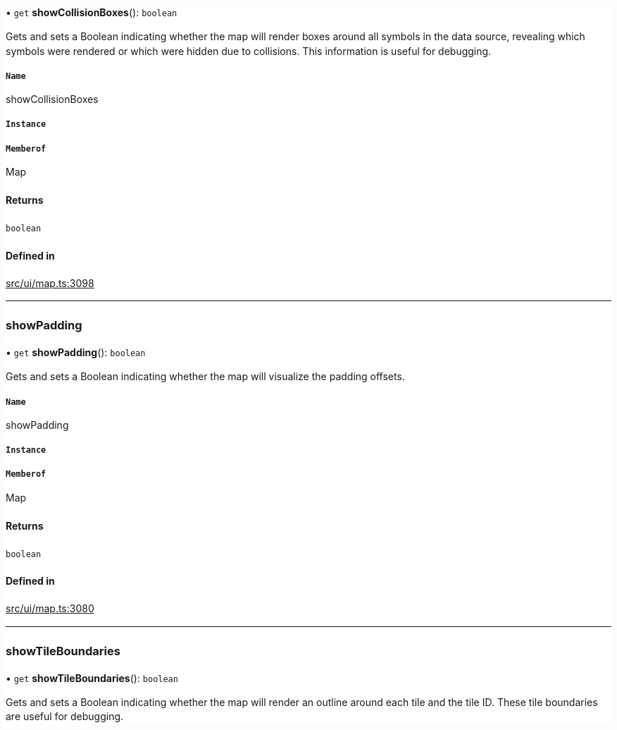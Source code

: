 • `get` **showCollisionBoxes**(): `boolean`

Gets and sets a Boolean indicating whether the map will render boxes
around all symbols in the data source, revealing which symbols
were rendered or which were hidden due to collisions.
This information is useful for debugging.

**`Name`**

showCollisionBoxes

**`Instance`**

**`Memberof`**

Map

#### Returns

`boolean`

#### Defined in

[src/ui/map.ts:3098](https://github.com/maplibre/maplibre-gl-js/blob/972e15f62/src/ui/map.ts#L3098)

___

### showPadding

• `get` **showPadding**(): `boolean`

Gets and sets a Boolean indicating whether the map will visualize
the padding offsets.

**`Name`**

showPadding

**`Instance`**

**`Memberof`**

Map

#### Returns

`boolean`

#### Defined in

[src/ui/map.ts:3080](https://github.com/maplibre/maplibre-gl-js/blob/972e15f62/src/ui/map.ts#L3080)

___

### showTileBoundaries

• `get` **showTileBoundaries**(): `boolean`

Gets and sets a Boolean indicating whether the map will render an outline
around each tile and the tile ID. These tile boundaries are useful for
debugging.
